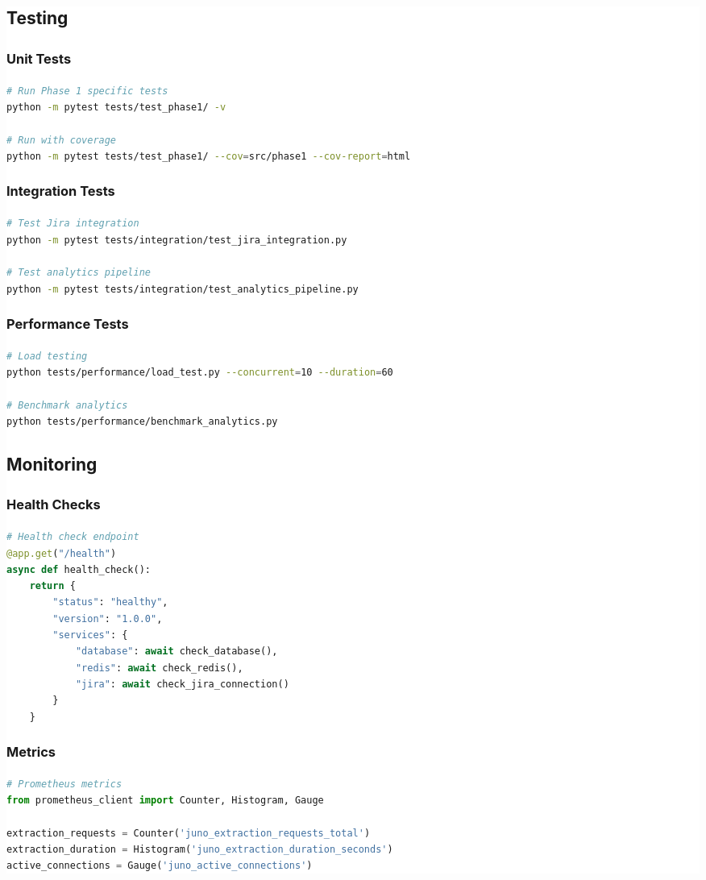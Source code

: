 ## Testing

### Unit Tests
```bash
# Run Phase 1 specific tests
python -m pytest tests/test_phase1/ -v

# Run with coverage
python -m pytest tests/test_phase1/ --cov=src/phase1 --cov-report=html
```

### Integration Tests
```bash
# Test Jira integration
python -m pytest tests/integration/test_jira_integration.py

# Test analytics pipeline
python -m pytest tests/integration/test_analytics_pipeline.py
```

### Performance Tests
```bash
# Load testing
python tests/performance/load_test.py --concurrent=10 --duration=60

# Benchmark analytics
python tests/performance/benchmark_analytics.py
```

## Monitoring

### Health Checks
```python
# Health check endpoint
@app.get("/health")
async def health_check():
    return {
        "status": "healthy",
        "version": "1.0.0",
        "services": {
            "database": await check_database(),
            "redis": await check_redis(),
            "jira": await check_jira_connection()
        }
    }
```

### Metrics
```python
# Prometheus metrics
from prometheus_client import Counter, Histogram, Gauge

extraction_requests = Counter('juno_extraction_requests_total')
extraction_duration = Histogram('juno_extraction_duration_seconds')
active_connections = Gauge('juno_active_connections')
```

